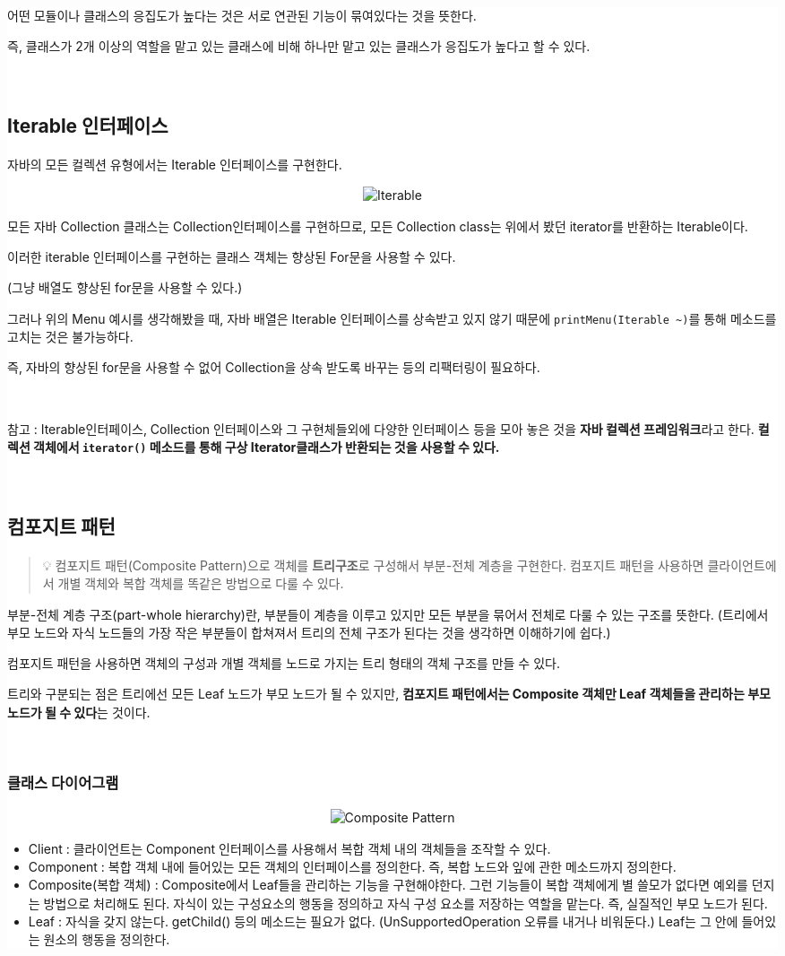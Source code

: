 어떤 모듈이나 클래스의 응집도가 높다는 것은 서로 연관된 기능이 묶여있다는 것을 뜻한다.

즉, 클래스가 2개 이상의 역할을 맡고 있는 클래스에 비해 하나만 맡고 있는 클래스가 응집도가 높다고 할 수 있다.

<br/>

## Iterable 인터페이스

자바의 모든 컬렉션 유형에서는 Iterable 인터페이스를 구현한다.

<p align="center"><img width="250" alt="Iterable" src="https://user-images.githubusercontent.com/76640167/211368055-6c69587d-6296-442b-9214-3cbb629bf863.png">

모든 자바 Collection 클래스는 Collection인터페이스를 구현하므로, 모든 Collection class는 위에서 봤던 iterator를 반환하는 Iterable이다.

이러한 iterable 인터페이스를 구현하는 클래스 객체는 향상된 For문을 사용할 수 있다.

(그냥 배열도 향상된 for문을 사용할 수 있다.)

그러나 위의 Menu 예시를 생각해봤을 때, 자바 배열은 Iterable 인터페이스를 상속받고 있지 않기 때문에 `printMenu(Iterable ~)`를 통해 메소드를 고치는 것은 불가능하다.

즉, 자바의 향상된 for문을 사용할 수 없어 Collection을 상속 받도록 바꾸는 등의 리팩터링이 필요하다.

<br/>

참고 : Iterable인터페이스, Collection 인터페이스와 그 구현체들외에 다양한 인터페이스 등을 모아 놓은 것을 **자바 컬렉션 프레임워크**라고 한다. **컬렉션 객체에서 `iterator()` 메소드를 통해 구상 Iterator클래스가 반환되는 것을 사용할 수 있다.**

<br/>

## 컴포지트 패턴

> 💡 컴포지트 패턴(Composite Pattern)으로 객체를 **트리구조**로 구성해서 부분-전체 계층을 구현한다. 컴포지트 패턴을 사용하면 클라이언트에서 개별 객체와 복합 객체를 똑같은 방법으로 다룰 수 있다.

부분-전체 계층 구조(part-whole hierarchy)란, 부분들이 계층을 이루고 있지만 모든 부분을 묶어서 전체로 다룰 수 있는 구조를 뜻한다. (트리에서 부모 노드와 자식 노드들의 가장 작은 부분들이 합쳐져서 트리의 전체 구조가 된다는 것을 생각하면 이해하기에 쉽다.)

컴포지트 패턴을 사용하면 객체의 구성과 개별 객체를 노드로 가지는 트리 형태의 객체 구조를 만들 수 있다.

트리와 구분되는 점은 트리에선 모든 Leaf 노드가 부모 노드가 될 수 있지만, **컴포지트 패턴에서는 Composite 객체만 Leaf 객체들을 관리하는 부모 노드가 될 수 있다**는 것이다.

<br/>

### 클래스 다이어그램

<p align="center"><img width="480" alt="Composite Pattern" src="https://user-images.githubusercontent.com/76640167/211368053-e4a287e3-9114-4e9c-86c4-93321537bf75.png">

- Client : 클라이언트는 Component 인터페이스를 사용해서 복합 객체 내의 객체들을 조작할 수 있다.
- Component : 복합 객체 내에 들어있는 모든 객체의 인터페이스를 정의한다. 즉, 복합 노드와 잎에 관한 메소드까지 정의한다.
- Composite(복합 객체) : Composite에서 Leaf들을 관리하는 기능을 구현해야한다. 그런 기능들이 복합 객체에게 별 쓸모가 없다면 예외를 던지는 방법으로 처리해도 된다. 자식이 있는 구성요소의 행동을 정의하고 자식 구성 요소를 저장하는 역할을 맡는다. 즉, 실질적인 부모 노드가 된다.
- Leaf : 자식을 갖지 않는다. getChild() 등의 메소드는 필요가 없다. (UnSupportedOperation 오류를 내거나 비워둔다.) Leaf는 그 안에 들어있는 원소의 행동을 정의한다.
